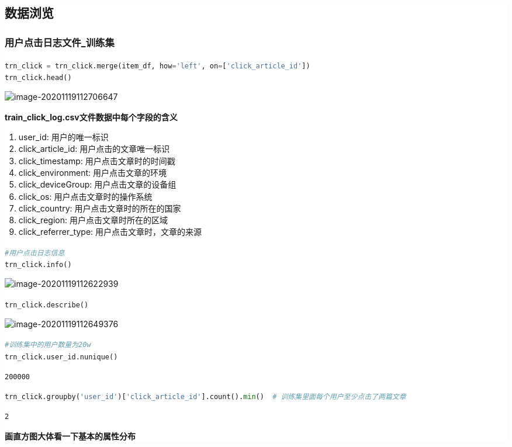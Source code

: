 

## 数据浏览

### 用户点击日志文件_训练集


```python
trn_click = trn_click.merge(item_df, how='left', on=['click_article_id'])
trn_click.head()
```

![image-20201119112706647](https://ryluo.oss-cn-chengdu.aliyuncs.com/abc/image-20201119112706647.png)

**train_click_log.csv文件数据中每个字段的含义** 

1. user_id: 用户的唯一标识
2. click_article_id: 用户点击的文章唯一标识
3. click_timestamp: 用户点击文章时的时间戳
4. click_environment: 用户点击文章的环境
5. click_deviceGroup: 用户点击文章的设备组
6. click_os: 用户点击文章时的操作系统
7. click_country: 用户点击文章时的所在的国家
8. click_region: 用户点击文章时所在的区域
9. click_referrer_type: 用户点击文章时，文章的来源


```python
#用户点击日志信息
trn_click.info()
```

![image-20201119112622939](https://ryluo.oss-cn-chengdu.aliyuncs.com/abc/image-20201119112622939.png)



```python
trn_click.describe()
```

![image-20201119112649376](https://ryluo.oss-cn-chengdu.aliyuncs.com/abc/image-20201119112649376.png)


```python
#训练集中的用户数量为20w
trn_click.user_id.nunique()
```


    200000


```python
trn_click.groupby('user_id')['click_article_id'].count().min()  # 训练集里面每个用户至少点击了两篇文章
```


    2

**画直方图大体看一下基本的属性分布**
